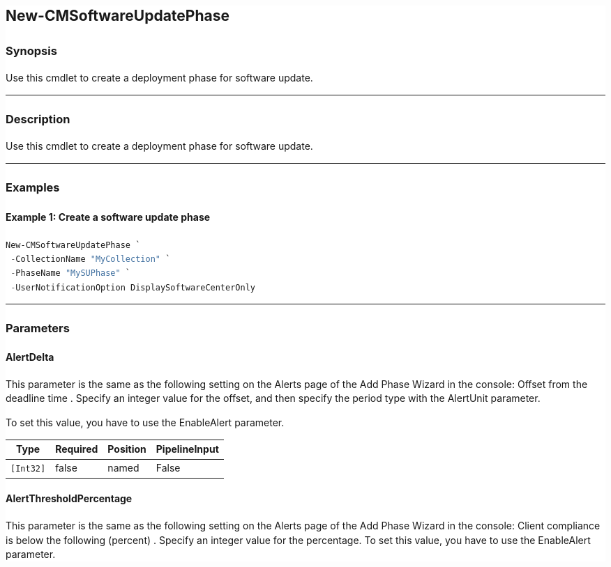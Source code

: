 New-CMSoftwareUpdatePhase
-------------------------




### Synopsis
Use this cmdlet to create a deployment phase for software update.



---


### Description

Use this cmdlet to create a deployment phase for software update.



---


### Examples
#### Example 1: Create a software update phase
```PowerShell
New-CMSoftwareUpdatePhase `
 -CollectionName "MyCollection" `
 -PhaseName "MySUPhase" `
 -UserNotificationOption DisplaySoftwareCenterOnly
```



---


### Parameters
#### **AlertDelta**

This parameter is the same as the following setting on the Alerts page of the Add Phase Wizard in the console: Offset from the deadline time . Specify an integer value for the offset, and then specify the period type with the AlertUnit parameter.


To set this value, you have to use the EnableAlert parameter.






|Type     |Required|Position|PipelineInput|
|---------|--------|--------|-------------|
|`[Int32]`|false   |named   |False        |



#### **AlertThresholdPercentage**

This parameter is the same as the following setting on the Alerts page of the Add Phase Wizard in the console: Client compliance is below the following (percent) . Specify an integer value for the percentage. To set this value, you have to use the EnableAlert parameter.
